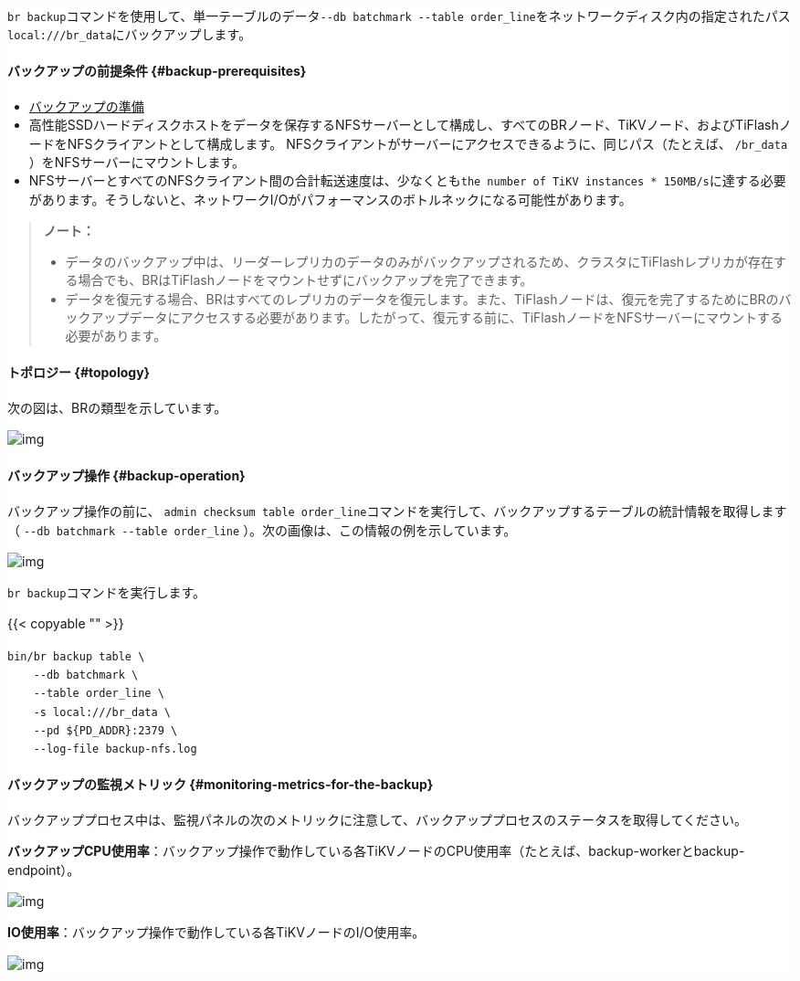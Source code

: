 `br backup`コマンドを使用して、単一テーブルのデータ`--db batchmark --table order_line`をネットワークディスク内の指定されたパス`local:///br_data`にバックアップします。

#### バックアップの前提条件 {#backup-prerequisites}

-   [バックアップの準備](#preparation-for-backup)
-   高性能SSDハードディスクホストをデータを保存するNFSサーバーとして構成し、すべてのBRノード、TiKVノード、およびTiFlashノードをNFSクライアントとして構成します。 NFSクライアントがサーバーにアクセスできるように、同じパス（たとえば、 `/br_data` ）をNFSサーバーにマウントします。
-   NFSサーバーとすべてのNFSクライアント間の合計転送速度は、少なくとも`the number of TiKV instances * 150MB/s`に達する必要があります。そうしないと、ネットワークI/Oがパフォーマンスのボトルネックになる可能性があります。

> **ノート：**
>
> -   データのバックアップ中は、リーダーレプリカのデータのみがバックアップされるため、クラスタにTiFlashレプリカが存在する場合でも、BRはTiFlashノードをマウントせずにバックアップを完了できます。
> -   データを復元する場合、BRはすべてのレプリカのデータを復元します。また、TiFlashノードは、復元を完了するためにBRのバックアップデータにアクセスする必要があります。したがって、復元する前に、TiFlashノードをNFSサーバーにマウントする必要があります。

#### トポロジー {#topology}

次の図は、BRの類型を示しています。

![img](/media/br/backup-nfs-deploy.png)

#### バックアップ操作 {#backup-operation}

バックアップ操作の前に、 `admin checksum table order_line`コマンドを実行して、バックアップするテーブルの統計情報を取得します（ `--db batchmark --table order_line` ）。次の画像は、この情報の例を示しています。

![img](/media/br/total-data.png)

`br backup`コマンドを実行します。

{{< copyable "" >}}

```shell
bin/br backup table \
    --db batchmark \
    --table order_line \
    -s local:///br_data \
    --pd ${PD_ADDR}:2379 \
    --log-file backup-nfs.log
```

#### バックアップの監視メトリック {#monitoring-metrics-for-the-backup}

バックアッププロセス中は、監視パネルの次のメトリックに注意して、バックアッププロセスのステータスを取得してください。

**バックアップCPU使用率**：バックアップ操作で動作している各TiKVノードのCPU使用率（たとえば、backup-workerとbackup-endpoint）。

![img](/media/br/backup-cpu.png)

**IO使用率**：バックアップ操作で動作している各TiKVノードのI/O使用率。

![img](/media/br/backup-io.png)
